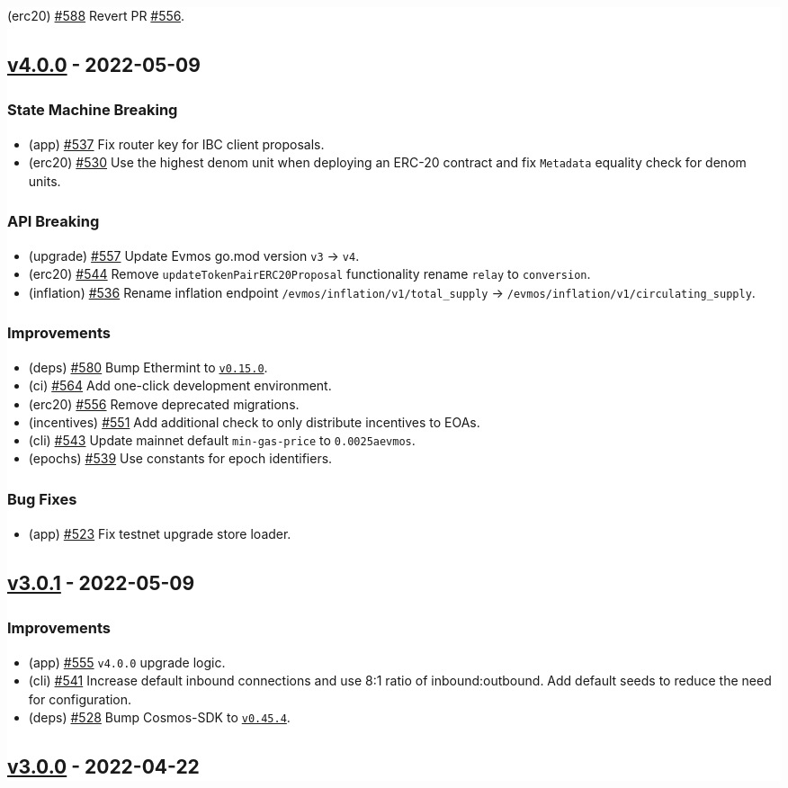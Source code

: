 (erc20) [\#588](https://github.com/evmos/evmos/pull/588) Revert PR [\#556](https://github.com/evmos/evmos/pull/556).

## [v4.0.0](https://github.com/evmos/evmos/releases/tag/v4.0.0) - 2022-05-09

### State Machine Breaking

- (app) [#537](https://github.com/evmos/evmos/pull/537) Fix router key for IBC client proposals.
- (erc20) [#530](https://github.com/evmos/evmos/pull/530) Use the highest denom unit when deploying an ERC-20 contract and fix `Metadata` equality check for denom units.

### API Breaking

- (upgrade) [#557](https://github.com/evmos/evmos/pull/557) Update Evmos go.mod version `v3` -> `v4`.
- (erc20) [#544](https://github.com/evmos/evmos/pull/544) Remove `updateTokenPairERC20Proposal` functionality rename `relay` to `conversion`.
- (inflation) [#536](https://github.com/evmos/evmos/pull/536) Rename inflation endpoint `/evmos/inflation/v1/total_supply` -> `/evmos/inflation/v1/circulating_supply`.

### Improvements

- (deps) [#580](https://github.com/evmos/evmos/pull/580) Bump Ethermint to [`v0.15.0`](https://github.com/evmos/ethermint/releases/tag/v0.15.0).
- (ci) [#564](https://github.com/evmos/evmos/pull/564) Add one-click development environment.
- (erc20) [#556](https://github.com/evmos/evmos/pull/556) Remove deprecated migrations.
- (incentives) [#551](https://github.com/evmos/evmos/pull/551) Add additional check to only distribute incentives to EOAs.
- (cli) [#543](https://github.com/evmos/evmos/pull/543) Update mainnet default `min-gas-price` to `0.0025aevmos`.
- (epochs) [#539](https://github.com/evmos/evmos/pull/539) Use constants for epoch identifiers.

### Bug Fixes

- (app) [#523](https://github.com/evmos/evmos/pull/523) Fix testnet upgrade store loader.

## [v3.0.1](https://github.com/evmos/evmos/releases/tag/v3.0.1) - 2022-05-09

### Improvements

- (app) [#555](https://github.com/evmos/evmos/pull/555) `v4.0.0` upgrade logic.
- (cli) [#541](https://github.com/evmos/evmos/pull/541) Increase default inbound connections and use 8:1 ratio of inbound:outbound.
  Add default seeds to reduce the need for configuration.
- (deps) [#528](https://github.com/evmos/evmos/pull/528) Bump Cosmos-SDK to [`v0.45.4`](https://github.com/cosmos/Cosmos-SDK/releases/tag/v0.45.4).

## [v3.0.0](https://github.com/evmos/evmos/releases/tag/v3.0.0) - 2022-04-22
